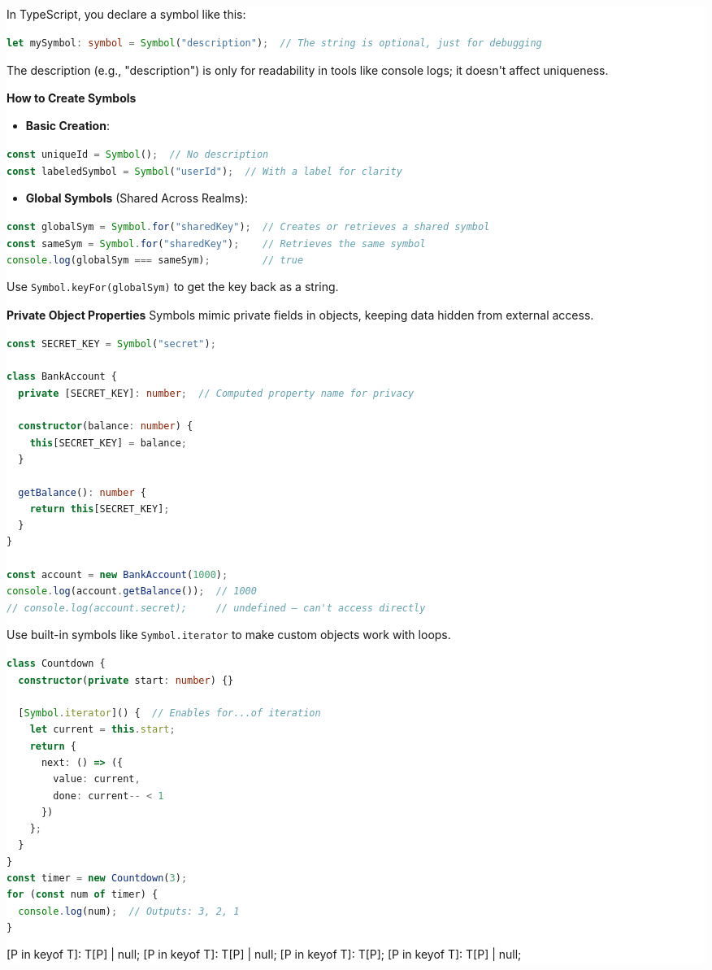 In TypeScript, you declare a symbol like this:

```typescript
let mySymbol: symbol = Symbol("description");  // The string is optional, just for debugging
```

The description (e.g., "description") is only for readability in tools like console logs; it doesn't affect uniqueness.

**How to Create Symbols**

- **Basic Creation**:

```typescript
const uniqueId = Symbol();  // No description
const labeledSymbol = Symbol("userId");  // With a label for clarity
```

- **Global Symbols** (Shared Across Realms):

```typescript
const globalSym = Symbol.for("sharedKey");  // Creates or retrieves a shared symbol
const sameSym = Symbol.for("sharedKey");    // Retrieves the same symbol
console.log(globalSym === sameSym);         // true
```

Use `Symbol.keyFor(globalSym)` to get the key back as a string.

**Private Object Properties**
Symbols mimic private fields in objects, keeping data hidden from external access.

```typescript
const SECRET_KEY = Symbol("secret");

class BankAccount {
  private [SECRET_KEY]: number;  // Computed property name for privacy

  constructor(balance: number) {
    this[SECRET_KEY] = balance;
  }

  getBalance(): number {
    return this[SECRET_KEY];
  }
}

const account = new BankAccount(1000);
console.log(account.getBalance());  // 1000
// console.log(account.secret);     // undefined – can't access directly
```

Use built-in symbols like `Symbol.iterator` to make custom objects work with loops.

```typescript
class Countdown {
  constructor(private start: number) {}

  [Symbol.iterator]() {  // Enables for...of iteration
    let current = this.start;
    return {
      next: () => ({
        value: current,
        done: current-- < 1
      })
    };
  }
}
const timer = new Countdown(3);
for (const num of timer) {
  console.log(num);  // Outputs: 3, 2, 1
}
```

  [key: string]: string;
  [index: number]: number;
  [key: string]: string;
  [index: number]: number;
  [P in keyof T]: T[P] | null;
  [P in keyof T]: T[P] | null;
  [P in keyof T]: T[P];
  [P in keyof T]: T[P] | null;